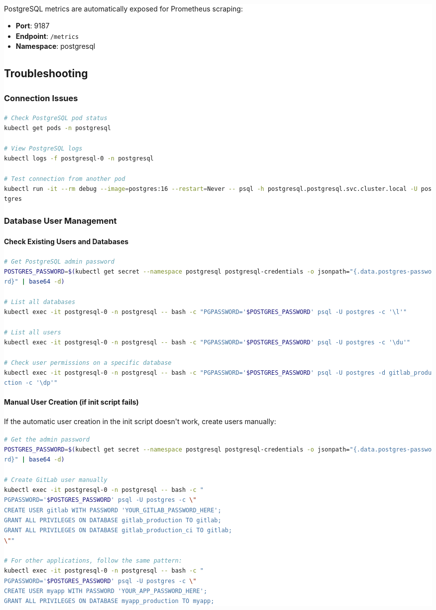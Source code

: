 PostgreSQL metrics are automatically exposed for Prometheus scraping:
- **Port**: 9187
- **Endpoint**: `/metrics`
- **Namespace**: postgresql

## Troubleshooting

### Connection Issues

```bash
# Check PostgreSQL pod status
kubectl get pods -n postgresql

# View PostgreSQL logs
kubectl logs -f postgresql-0 -n postgresql

# Test connection from another pod
kubectl run -it --rm debug --image=postgres:16 --restart=Never -- psql -h postgresql.postgresql.svc.cluster.local -U postgres
```

### Database User Management

#### Check Existing Users and Databases

```bash
# Get PostgreSQL admin password
POSTGRES_PASSWORD=$(kubectl get secret --namespace postgresql postgresql-credentials -o jsonpath="{.data.postgres-password}" | base64 -d)

# List all databases
kubectl exec -it postgresql-0 -n postgresql -- bash -c "PGPASSWORD='$POSTGRES_PASSWORD' psql -U postgres -c '\l'"

# List all users
kubectl exec -it postgresql-0 -n postgresql -- bash -c "PGPASSWORD='$POSTGRES_PASSWORD' psql -U postgres -c '\du'"

# Check user permissions on a specific database
kubectl exec -it postgresql-0 -n postgresql -- bash -c "PGPASSWORD='$POSTGRES_PASSWORD' psql -U postgres -d gitlab_production -c '\dp'"
```

#### Manual User Creation (if init script fails)

If the automatic user creation in the init script doesn't work, create users manually:

```bash
# Get the admin password
POSTGRES_PASSWORD=$(kubectl get secret --namespace postgresql postgresql-credentials -o jsonpath="{.data.postgres-password}" | base64 -d)

# Create GitLab user manually
kubectl exec -it postgresql-0 -n postgresql -- bash -c "
PGPASSWORD='$POSTGRES_PASSWORD' psql -U postgres -c \"
CREATE USER gitlab WITH PASSWORD 'YOUR_GITLAB_PASSWORD_HERE';
GRANT ALL PRIVILEGES ON DATABASE gitlab_production TO gitlab;
GRANT ALL PRIVILEGES ON DATABASE gitlab_production_ci TO gitlab;
\""

# For other applications, follow the same pattern:
kubectl exec -it postgresql-0 -n postgresql -- bash -c "
PGPASSWORD='$POSTGRES_PASSWORD' psql -U postgres -c \"
CREATE USER myapp WITH PASSWORD 'YOUR_APP_PASSWORD_HERE';
GRANT ALL PRIVILEGES ON DATABASE myapp_production TO myapp;
```
